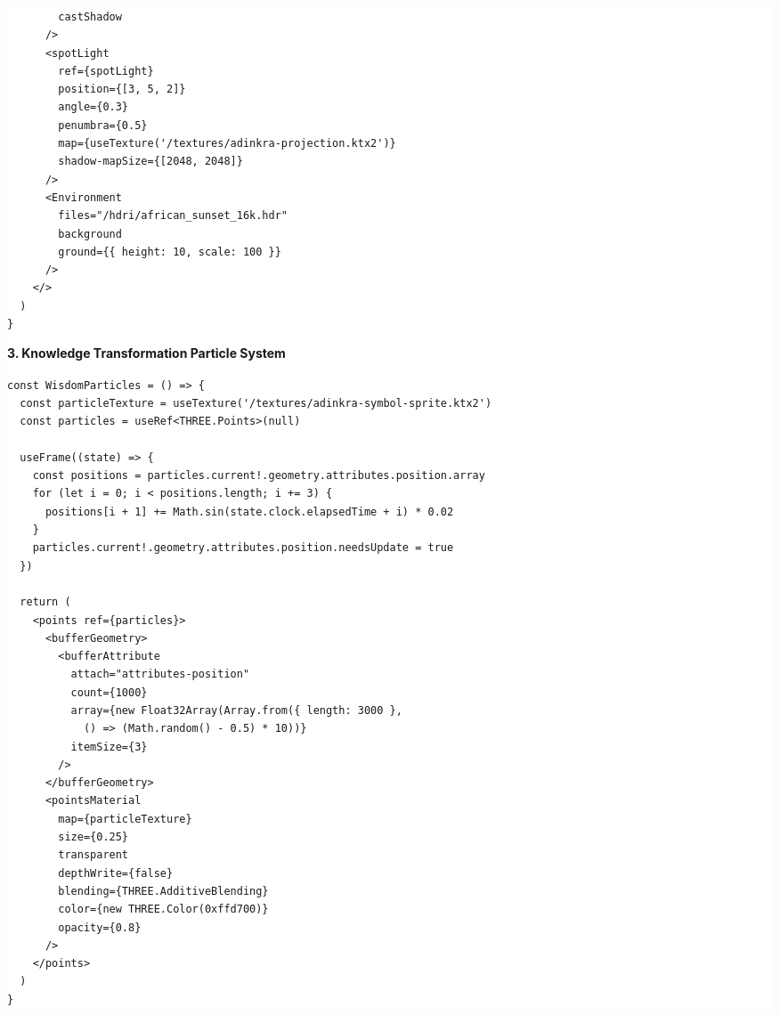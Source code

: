 ```tsx
        castShadow
      />
      <spotLight
        ref={spotLight}
        position={[3, 5, 2]}
        angle={0.3}
        penumbra={0.5}
        map={useTexture('/textures/adinkra-projection.ktx2')}
        shadow-mapSize={[2048, 2048]}
      />
      <Environment
        files="/hdri/african_sunset_16k.hdr"
        background
        ground={{ height: 10, scale: 100 }}
      />
    </>
  )
}
```

**3. Knowledge Transformation Particle System**
```tsx
const WisdomParticles = () => {
  const particleTexture = useTexture('/textures/adinkra-symbol-sprite.ktx2')
  const particles = useRef<THREE.Points>(null)
  
  useFrame((state) => {
    const positions = particles.current!.geometry.attributes.position.array
    for (let i = 0; i < positions.length; i += 3) {
      positions[i + 1] += Math.sin(state.clock.elapsedTime + i) * 0.02
    }
    particles.current!.geometry.attributes.position.needsUpdate = true
  })

  return (
    <points ref={particles}>
      <bufferGeometry>
        <bufferAttribute
          attach="attributes-position"
          count={1000}
          array={new Float32Array(Array.from({ length: 3000 }, 
            () => (Math.random() - 0.5) * 10))}
          itemSize={3}
        />
      </bufferGeometry>
      <pointsMaterial
        map={particleTexture}
        size={0.25}
        transparent
        depthWrite={false}
        blending={THREE.AdditiveBlending}
        color={new THREE.Color(0xffd700)}
        opacity={0.8}
      />
    </points>
  )
}
```
